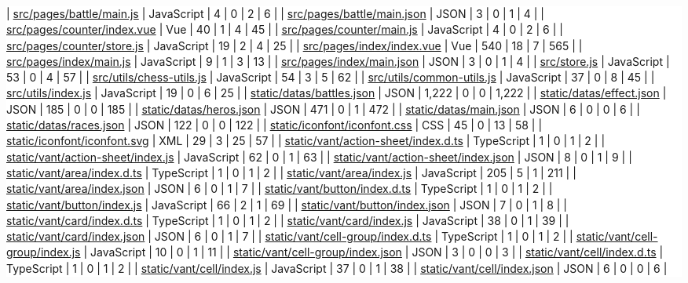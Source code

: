 | [src/pages/battle/main.js](/src/pages/battle/main.js) | JavaScript | 4 | 0 | 2 | 6 |
| [src/pages/battle/main.json](/src/pages/battle/main.json) | JSON | 3 | 0 | 1 | 4 |
| [src/pages/counter/index.vue](/src/pages/counter/index.vue) | Vue | 40 | 1 | 4 | 45 |
| [src/pages/counter/main.js](/src/pages/counter/main.js) | JavaScript | 4 | 0 | 2 | 6 |
| [src/pages/counter/store.js](/src/pages/counter/store.js) | JavaScript | 19 | 2 | 4 | 25 |
| [src/pages/index/index.vue](/src/pages/index/index.vue) | Vue | 540 | 18 | 7 | 565 |
| [src/pages/index/main.js](/src/pages/index/main.js) | JavaScript | 9 | 1 | 3 | 13 |
| [src/pages/index/main.json](/src/pages/index/main.json) | JSON | 3 | 0 | 1 | 4 |
| [src/store.js](/src/store.js) | JavaScript | 53 | 0 | 4 | 57 |
| [src/utils/chess-utils.js](/src/utils/chess-utils.js) | JavaScript | 54 | 3 | 5 | 62 |
| [src/utils/common-utils.js](/src/utils/common-utils.js) | JavaScript | 37 | 0 | 8 | 45 |
| [src/utils/index.js](/src/utils/index.js) | JavaScript | 19 | 0 | 6 | 25 |
| [static/datas/battles.json](/static/datas/battles.json) | JSON | 1,222 | 0 | 0 | 1,222 |
| [static/datas/effect.json](/static/datas/effect.json) | JSON | 185 | 0 | 0 | 185 |
| [static/datas/heros.json](/static/datas/heros.json) | JSON | 471 | 0 | 1 | 472 |
| [static/datas/main.json](/static/datas/main.json) | JSON | 6 | 0 | 0 | 6 |
| [static/datas/races.json](/static/datas/races.json) | JSON | 122 | 0 | 0 | 122 |
| [static/iconfont/iconfont.css](/static/iconfont/iconfont.css) | CSS | 45 | 0 | 13 | 58 |
| [static/iconfont/iconfont.svg](/static/iconfont/iconfont.svg) | XML | 29 | 3 | 25 | 57 |
| [static/vant/action-sheet/index.d.ts](/static/vant/action-sheet/index.d.ts) | TypeScript | 1 | 0 | 1 | 2 |
| [static/vant/action-sheet/index.js](/static/vant/action-sheet/index.js) | JavaScript | 62 | 0 | 1 | 63 |
| [static/vant/action-sheet/index.json](/static/vant/action-sheet/index.json) | JSON | 8 | 0 | 1 | 9 |
| [static/vant/area/index.d.ts](/static/vant/area/index.d.ts) | TypeScript | 1 | 0 | 1 | 2 |
| [static/vant/area/index.js](/static/vant/area/index.js) | JavaScript | 205 | 5 | 1 | 211 |
| [static/vant/area/index.json](/static/vant/area/index.json) | JSON | 6 | 0 | 1 | 7 |
| [static/vant/button/index.d.ts](/static/vant/button/index.d.ts) | TypeScript | 1 | 0 | 1 | 2 |
| [static/vant/button/index.js](/static/vant/button/index.js) | JavaScript | 66 | 2 | 1 | 69 |
| [static/vant/button/index.json](/static/vant/button/index.json) | JSON | 7 | 0 | 1 | 8 |
| [static/vant/card/index.d.ts](/static/vant/card/index.d.ts) | TypeScript | 1 | 0 | 1 | 2 |
| [static/vant/card/index.js](/static/vant/card/index.js) | JavaScript | 38 | 0 | 1 | 39 |
| [static/vant/card/index.json](/static/vant/card/index.json) | JSON | 6 | 0 | 1 | 7 |
| [static/vant/cell-group/index.d.ts](/static/vant/cell-group/index.d.ts) | TypeScript | 1 | 0 | 1 | 2 |
| [static/vant/cell-group/index.js](/static/vant/cell-group/index.js) | JavaScript | 10 | 0 | 1 | 11 |
| [static/vant/cell-group/index.json](/static/vant/cell-group/index.json) | JSON | 3 | 0 | 0 | 3 |
| [static/vant/cell/index.d.ts](/static/vant/cell/index.d.ts) | TypeScript | 1 | 0 | 1 | 2 |
| [static/vant/cell/index.js](/static/vant/cell/index.js) | JavaScript | 37 | 0 | 1 | 38 |
| [static/vant/cell/index.json](/static/vant/cell/index.json) | JSON | 6 | 0 | 0 | 6 |